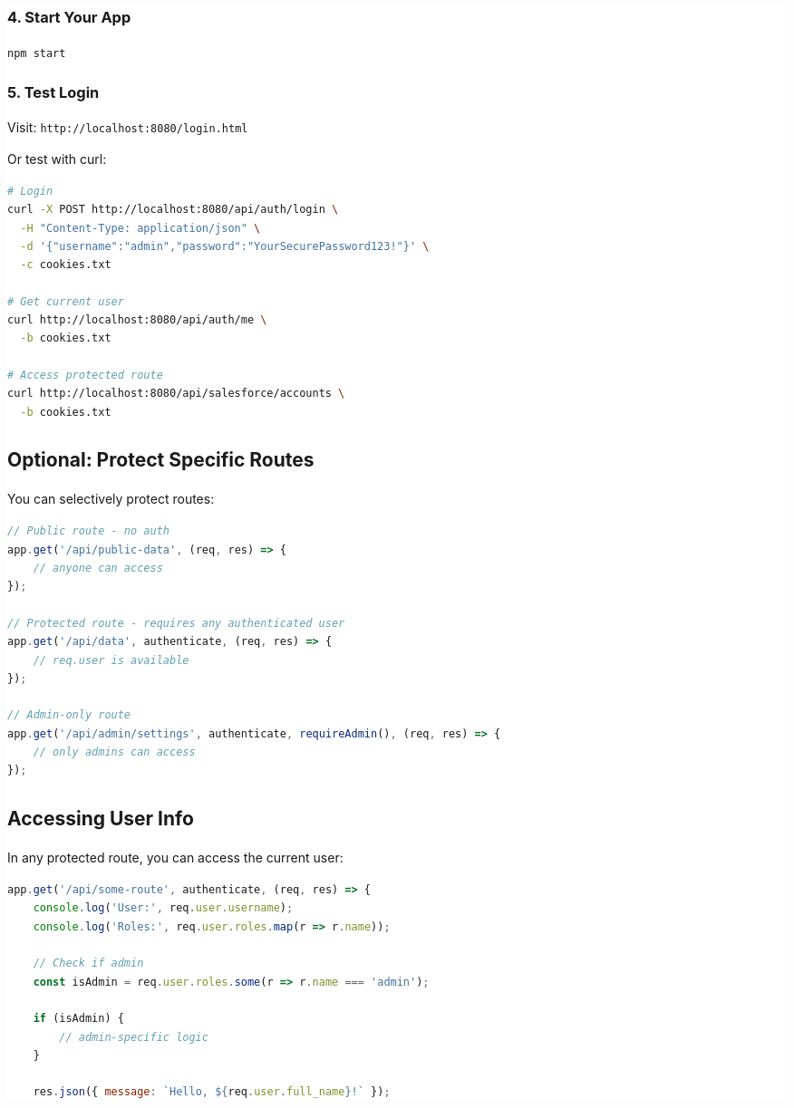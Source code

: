 ### 4. Start Your App

```bash
npm start
```

### 5. Test Login

Visit: `http://localhost:8080/login.html`

Or test with curl:

```bash
# Login
curl -X POST http://localhost:8080/api/auth/login \
  -H "Content-Type: application/json" \
  -d '{"username":"admin","password":"YourSecurePassword123!"}' \
  -c cookies.txt

# Get current user
curl http://localhost:8080/api/auth/me \
  -b cookies.txt

# Access protected route
curl http://localhost:8080/api/salesforce/accounts \
  -b cookies.txt
```

## Optional: Protect Specific Routes

You can selectively protect routes:

```javascript
// Public route - no auth
app.get('/api/public-data', (req, res) => {
    // anyone can access
});

// Protected route - requires any authenticated user
app.get('/api/data', authenticate, (req, res) => {
    // req.user is available
});

// Admin-only route
app.get('/api/admin/settings', authenticate, requireAdmin(), (req, res) => {
    // only admins can access
});
```

## Accessing User Info

In any protected route, you can access the current user:

```javascript
app.get('/api/some-route', authenticate, (req, res) => {
    console.log('User:', req.user.username);
    console.log('Roles:', req.user.roles.map(r => r.name));
    
    // Check if admin
    const isAdmin = req.user.roles.some(r => r.name === 'admin');
    
    if (isAdmin) {
        // admin-specific logic
    }
    
    res.json({ message: `Hello, ${req.user.full_name}!` });
```